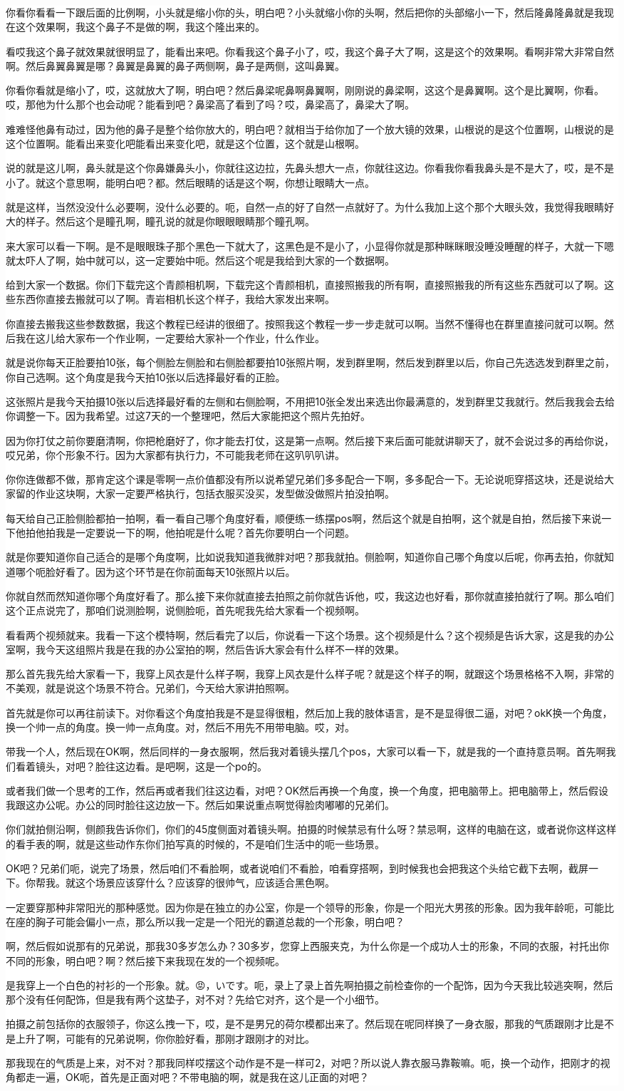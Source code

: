 你看你看看一下跟后面的比例啊，小头就是缩小你的头，明白吧？小头就缩小你的头啊，然后把你的头部缩小一下，然后隆鼻隆鼻就是我现在这个效果啊，我这个鼻子不是做的啊，我这个隆出来的。

看哎我这个鼻子就效果就很明显了，能看出来吧。你看我这个鼻子小了，哎，我这个鼻子大了啊，这是这个的效果啊。看啊非常大非常自然啊。然后鼻翼鼻翼是哪？鼻翼是鼻翼的鼻子两侧啊，鼻子是两侧，这叫鼻翼。

你看你看就是缩小了，哎，这就放大了啊，明白吧？然后鼻梁呢鼻啊鼻翼啊，刚刚说的鼻梁啊，这这个是鼻翼啊。这个是比翼啊，你看。哎，那他为什么那个也会动呢？能看到吧？鼻梁高了看到了吗？哎，鼻梁高了，鼻梁大了啊。

难难怪他鼻有动过，因为他的鼻子是整个给你放大的，明白吧？就相当于给你加了一个放大镜的效果，山根说的是这个位置啊，山根说的是这个位置啊。能看出来变化吧能看出来变化吧，就是这个位置，这个就是山根啊。

说的就是这儿啊，鼻头就是这个你鼻嫌鼻头小，你就往这边拉，先鼻头想大一点，你就往这边。你看我你看我鼻头是不是大了，哎，是不是小了。就这个意思啊，能明白吧？都。然后眼睛的话是这个啊，你想让眼睛大一点。

就是这样，当然没没什么必要啊，没什么必要的。呃，自然一点的好了自然一点就好了。为什么我加上这个那个大眼头效，我觉得我眼睛好大的样子。然后这个是瞳孔啊，瞳孔说的就是你眼眼眼睛那个瞳孔啊。

来大家可以看一下啊。是不是眼眼珠子那个黑色一下就大了，这黑色是不是小了，小显得你就是那种眯眯眼没睡没睡醒的样子，大就一下嗯就太吓人了啊，始中就可以，这一定要始中呃。然后这个呢是我给到大家的一个数据啊。

给到大家一个数据。你们下载完这个青颜相机啊，下载完这个青颜相机，直接照搬我的所有啊，直接照搬我的所有这些东西就可以了啊。这些东西你直接去搬就可以了啊。青岩相机长这个样子，我给大家发出来啊。

你直接去搬我这些参数数据，我这个教程已经讲的很细了。按照我这个教程一步一步走就可以啊。当然不懂得也在群里直接问就可以啊。然后我在这儿给大家布一个作业啊，一定要给大家补一个作业，什么作业。

就是说你每天正脸要拍10张，每个侧脸左侧脸和右侧脸都要拍10张照片啊，发到群里啊，然后发到群里以后，你自己先选选发到群里之前，你自己选啊。这个角度是我今天拍10张以后选择最好看的正脸。

这张照片是我今天拍摄10张以后选择最好看的左侧和右侧脸啊，不用把10张全发出来选出你最满意的，发到群里艾我就行。然后我我会去给你调整一下。因为我希望。过这7天的一个整理吧，然后大家能把这个照片先拍好。

因为你打仗之前你要磨清啊，你把枪磨好了，你才能去打仗，这是第一点啊。然后接下来后面可能就讲聊天了，就不会说过多的再给你说，哎兄弟，你个形象不行。因为大家都有执行力，不可能我老师在这叭叭叭讲。

你你连做都不做，那肯定这个课是零啊一点价值都没有所以说希望兄弟们多多配合一下啊，多多配合一下。无论说呃穿搭这块，还是说给大家留的作业这块啊，大家一定要严格执行，包括衣服买没买，发型做没做照片拍没拍啊。

每天给自己正脸侧脸都拍一拍啊，看一看自己哪个角度好看，顺便练一练摆pos啊，然后这个就是自拍啊，这个就是自拍，然后接下来说一下他拍他拍我是一定要说一下的啊，他拍呢是什么呢？首先你要明白一个问题。

就是你要知道你自己适合的是哪个角度啊，比如说我知道我微胖对吧？那我就拍。侧脸啊，知道你自己哪个角度以后呢，你再去拍，你就知道哪个呃脸好看了。因为这个环节是在你前面每天10张照片以后。

你就自然而然知道你哪个角度好看了。那么接下来你就直接去拍照之前你就告诉他，哎，我这边也好看，那你就直接拍就行了啊。那么咱们这个正点说完了，那咱们说测脸啊，说侧脸呃，首先呢我先给大家看一个视频啊。

看看两个视频就来。我看一下这个模特啊，然后看完了以后，你说看一下这个场景。这个视频是什么？这个视频是告诉大家，这是我的办公室啊，我今天这组照片我是在我的办公室拍的啊，然后告诉大家会有什么样不一样的效果。

那么首先我先给大家看一下，我穿上风衣是什么样子啊，我穿上风衣是什么样子呢？就是这个样子的啊，就跟这个场景格格不入啊，非常的不美观，就是说这个场景不符合。兄弟们，今天给大家讲拍照啊。

首先就是你可以再往前读下。对你看这个角度拍我是不是显得很粗，然后加上我的肢体语言，是不是显得很二逼，对吧？okK换一个角度，换一个帅一点的角度。换一帅一点角度。对，然后不用先不用带电脑。哎，对。

带我一个人，然后现在OK啊，然后同样的一身衣服啊，然后我对着镜头摆几个pos，大家可以看一下，就是我的一个直持意员啊。首先啊我们看着镜头，对吧？脸往这边看。是吧啊，这是一个po的。

或者我们做一个思考的工作，然后再或者我们往这边看，对吧？OK然后再换一个角度，换一个角度，把电脑带上。把电脑带上，然后假设我跟这办公呢。办公的同时脸往这边放一下。然后如果说重点啊觉得脸肉嘟嘟的兄弟们。

你们就拍侧沿啊，侧颜我告诉你们，你们的45度侧面对着镜头啊。拍摄的时候禁忌有什么呀？禁忌啊，这样的电脑在这，或者说你这样这样的看手表的啊，就是这些动作东你们拍写真的时候的，不是咱们生活中的呃一些场景。

OK吧？兄弟们呃，说完了场景，然后咱们不看脸啊，或者说咱们不看脸，咱看穿搭啊，到时候我也会把我这个头给它截下去啊，截屏一下。你帮我。就这个场景应该穿什么？应该穿的很帅气，应该适合黑色啊。

一定要穿那种非常阳光的那种感觉。因为你是在独立的办公室，你是一个领导的形象，你是一个阳光大男孩的形象。因为我年龄呃，可能比在座的胸子可能会偏小一点，那么所以我一定是一个阳光的霸道总裁的一个形象，明白吧？

啊，然后假如说那有的兄弟说，那我30多岁怎么办？30多岁，您穿上西服夹克，为什么你是一个成功人士的形象，不同的衣服，衬托出你不同的形象，明白吧？啊？然后接下来我现在发的一个视频呢。

是我穿上一个白色的衬衫的一个形象。就。😡，いです。呃，录上了录上首先啊拍摄之前检查你的一个配饰，因为今天我比较逃突啊，然后那个没有任何配饰，但是我有两个这垫子，对不对？先给它对齐，这个是一个小细节。

拍摄之前包括你的衣服领子，你这么拽一下，哎，是不是男兄的荷尔模都出来了。然后现在呢同样换了一身衣服，那我的气质跟刚才比是不是上升了啊，可能有的兄弟说啊，你你脸好看，那刚才跟刚才的对比。

那我现在的气质是上来，对不对？那我同样哎摆这个动作是不是一样可2，对吧？所以说人靠衣服马靠鞍嘛。呃，换一个动作，把刚才的视角都走一遍，OK呃，首先是正面对吧？不带电脑的啊，就是我在这儿正面的对吧？
